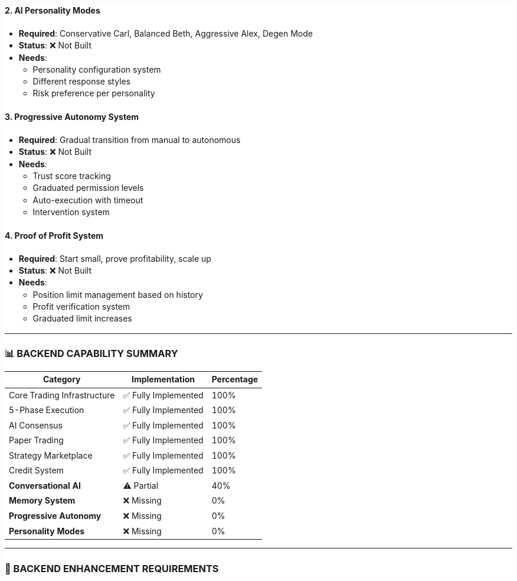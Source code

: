 #### 2. AI Personality Modes
- **Required**: Conservative Carl, Balanced Beth, Aggressive Alex, Degen Mode
- **Status**: ❌ Not Built
- **Needs**:
  - Personality configuration system
  - Different response styles
  - Risk preference per personality

#### 3. Progressive Autonomy System
- **Required**: Gradual transition from manual to autonomous
- **Status**: ❌ Not Built
- **Needs**:
  - Trust score tracking
  - Graduated permission levels
  - Auto-execution with timeout
  - Intervention system

#### 4. Proof of Profit System
- **Required**: Start small, prove profitability, scale up
- **Status**: ❌ Not Built
- **Needs**:
  - Position limit management based on history
  - Profit verification system
  - Graduated limit increases

---

### 📊 BACKEND CAPABILITY SUMMARY

| Category | Implementation | Percentage |
|----------|---------------|------------|
| Core Trading Infrastructure | ✅ Fully Implemented | 100% |
| 5-Phase Execution | ✅ Fully Implemented | 100% |
| AI Consensus | ✅ Fully Implemented | 100% |
| Paper Trading | ✅ Fully Implemented | 100% |
| Strategy Marketplace | ✅ Fully Implemented | 100% |
| Credit System | ✅ Fully Implemented | 100% |
| **Conversational AI** | ⚠️ Partial | 40% |
| **Memory System** | ❌ Missing | 0% |
| **Progressive Autonomy** | ❌ Missing | 0% |
| **Personality Modes** | ❌ Missing | 0% |

---

### 🔧 BACKEND ENHANCEMENT REQUIREMENTS
